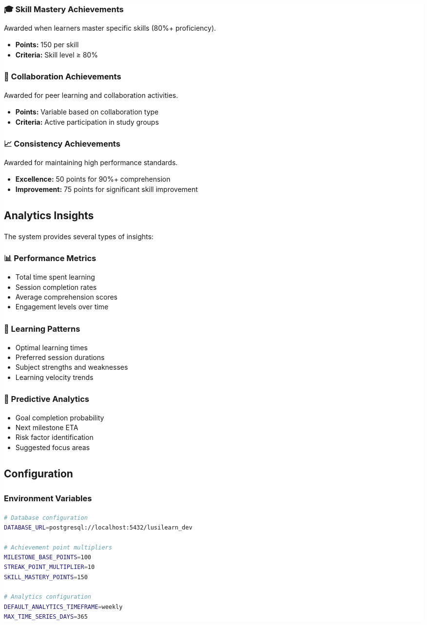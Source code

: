 ### 🎓 Skill Mastery Achievements
Awarded when learners master specific skills (80%+ proficiency).
- **Points:** 150 per skill
- **Criteria:** Skill level ≥ 80%

### 🤝 Collaboration Achievements
Awarded for peer learning and collaboration activities.
- **Points:** Variable based on collaboration type
- **Criteria:** Active participation in study groups

### 📈 Consistency Achievements
Awarded for maintaining high performance standards.
- **Excellence:** 50 points for 90%+ comprehension
- **Improvement:** 75 points for significant skill improvement

## Analytics Insights

The system provides several types of insights:

### 📊 Performance Metrics
- Total time spent learning
- Session completion rates
- Average comprehension scores
- Engagement levels over time

### 🎯 Learning Patterns
- Optimal learning times
- Preferred session durations
- Subject strengths and weaknesses
- Learning velocity trends

### 🔮 Predictive Analytics
- Goal completion probability
- Next milestone ETA
- Risk factor identification
- Suggested focus areas

## Configuration

### Environment Variables

```bash
# Database configuration
DATABASE_URL=postgresql://localhost:5432/lusilearn_dev

# Achievement point multipliers
MILESTONE_BASE_POINTS=100
STREAK_POINT_MULTIPLIER=10
SKILL_MASTERY_POINTS=150

# Analytics configuration
DEFAULT_ANALYTICS_TIMEFRAME=weekly
MAX_TIME_SERIES_DAYS=365
```
